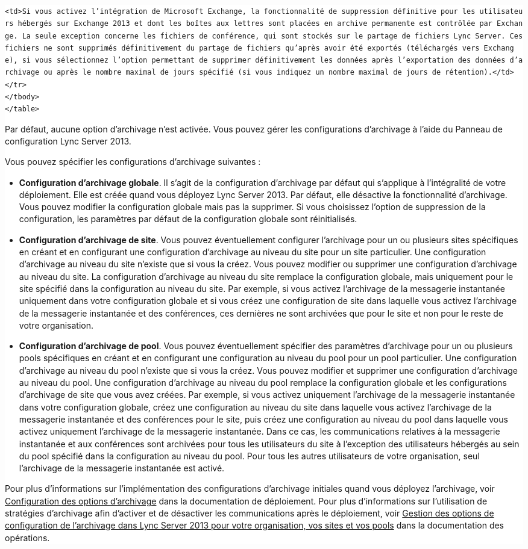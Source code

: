     <td>Si vous activez l’intégration de Microsoft Exchange, la fonctionnalité de suppression définitive pour les utilisateurs hébergés sur Exchange 2013 et dont les boîtes aux lettres sont placées en archive permanente est contrôlée par Exchange. La seule exception concerne les fichiers de conférence, qui sont stockés sur le partage de fichiers Lync Server. Ces fichiers ne sont supprimés définitivement du partage de fichiers qu’après avoir été exportés (téléchargés vers Exchange), si vous sélectionnez l’option permettant de supprimer définitivement les données après l’exportation des données d’archivage ou après le nombre maximal de jours spécifié (si vous indiquez un nombre maximal de jours de rétention).</td>
    </tr>
    </tbody>
    </table>


Par défaut, aucune option d’archivage n’est activée. Vous pouvez gérer les configurations d’archivage à l’aide du Panneau de configuration Lync Server 2013.

Vous pouvez spécifier les configurations d’archivage suivantes :

  - **Configuration d’archivage globale**. Il s’agit de la configuration d’archivage par défaut qui s’applique à l’intégralité de votre déploiement. Elle est créée quand vous déployez Lync Server 2013. Par défaut, elle désactive la fonctionnalité d’archivage. Vous pouvez modifier la configuration globale mais pas la supprimer. Si vous choisissez l’option de suppression de la configuration, les paramètres par défaut de la configuration globale sont réinitialisés.

  - **Configuration d’archivage de site**. Vous pouvez éventuellement configurer l’archivage pour un ou plusieurs sites spécifiques en créant et en configurant une configuration d’archivage au niveau du site pour un site particulier. Une configuration d’archivage au niveau du site n’existe que si vous la créez. Vous pouvez modifier ou supprimer une configuration d’archivage au niveau du site. La configuration d’archivage au niveau du site remplace la configuration globale, mais uniquement pour le site spécifié dans la configuration au niveau du site. Par exemple, si vous activez l’archivage de la messagerie instantanée uniquement dans votre configuration globale et si vous créez une configuration de site dans laquelle vous activez l’archivage de la messagerie instantanée et des conférences, ces dernières ne sont archivées que pour le site et non pour le reste de votre organisation.

  - **Configuration d’archivage de pool**. Vous pouvez éventuellement spécifier des paramètres d’archivage pour un ou plusieurs pools spécifiques en créant et en configurant une configuration au niveau du pool pour un pool particulier. Une configuration d’archivage au niveau du pool n’existe que si vous la créez. Vous pouvez modifier et supprimer une configuration d’archivage au niveau du pool. Une configuration d’archivage au niveau du pool remplace la configuration globale et les configurations d’archivage de site que vous avez créées. Par exemple, si vous activez uniquement l’archivage de la messagerie instantanée dans votre configuration globale, créez une configuration au niveau du site dans laquelle vous activez l’archivage de la messagerie instantanée et des conférences pour le site, puis créez une configuration au niveau du pool dans laquelle vous activez uniquement l’archivage de la messagerie instantanée. Dans ce cas, les communications relatives à la messagerie instantanée et aux conférences sont archivées pour tous les utilisateurs du site à l’exception des utilisateurs hébergés au sein du pool spécifié dans la configuration au niveau du pool. Pour tous les autres utilisateurs de votre organisation, seul l’archivage de la messagerie instantanée est activé.

Pour plus d’informations sur l’implémentation des configurations d’archivage initiales quand vous déployez l’archivage, voir [Configuration des options d’archivage](lync-server-2013-configuring-archiving-options.md) dans la documentation de déploiement. Pour plus d’informations sur l’utilisation de stratégies d’archivage afin d’activer et de désactiver les communications après le déploiement, voir [Gestion des options de configuration de l’archivage dans Lync Server 2013 pour votre organisation, vos sites et vos pools](lync-server-2013-managing-archiving-configuration-options-for-your-organization-sites-and-pools.md) dans la documentation des opérations.
